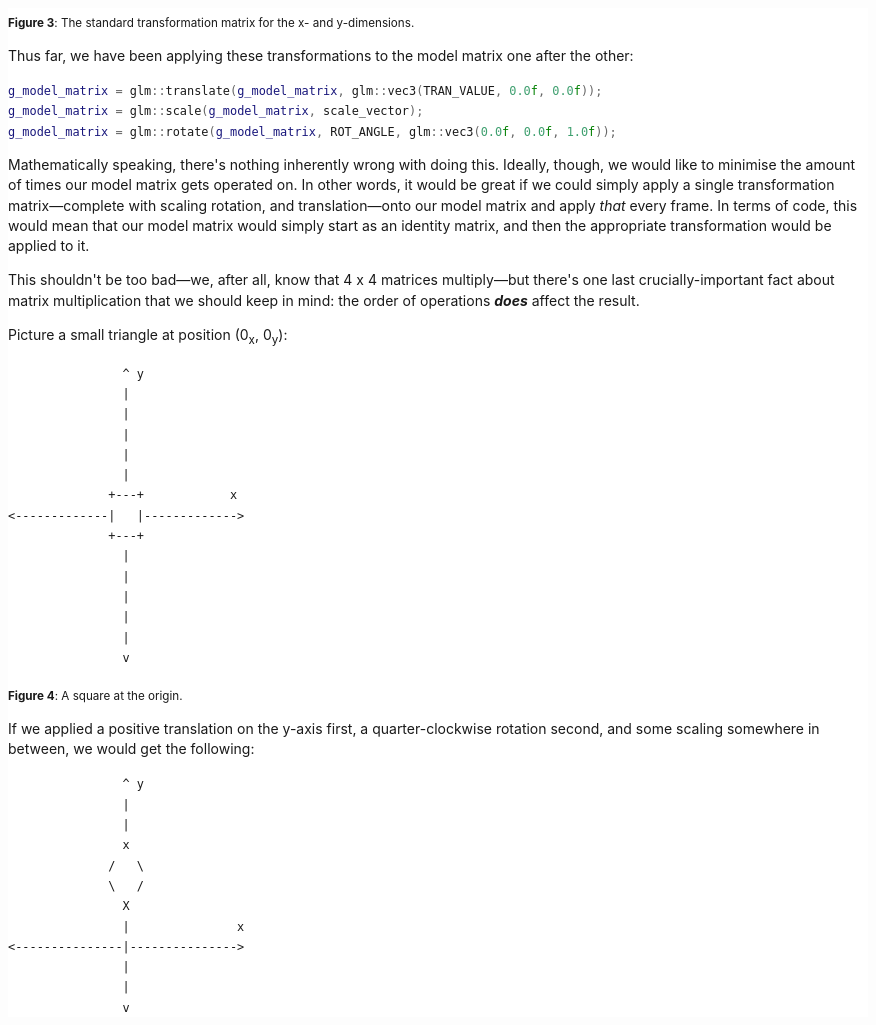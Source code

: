 <sub>**Figure 3**: The standard transformation matrix for the x- and y-dimensions.</sub>

Thus far, we have been applying these transformations to the model matrix one after the other:

```c++
g_model_matrix = glm::translate(g_model_matrix, glm::vec3(TRAN_VALUE, 0.0f, 0.0f));
g_model_matrix = glm::scale(g_model_matrix, scale_vector);
g_model_matrix = glm::rotate(g_model_matrix, ROT_ANGLE, glm::vec3(0.0f, 0.0f, 1.0f));
```

Mathematically speaking, there's nothing inherently wrong with doing this. Ideally, though, we would like to minimise the amount of times our model matrix gets operated on. In other words, it would be great if we could simply apply a single transformation matrix—complete with scaling rotation, and translation—onto our model matrix and apply _that_ every frame. In terms of code, this would mean that our model matrix would simply start as an identity matrix, and then the appropriate transformation would be applied to it.

This shouldn't be too bad—we, after all, know that 4 x 4 matrices multiply—but there's one last crucially-important fact about matrix multiplication that we should keep in mind: the order of operations ***does*** affect the result.

Picture a small triangle at position (0<sub>x</sub>, 0<sub>y</sub>):

```
                ^ y
                |
                |
                |
                |
                |
              +---+            x 
<-------------|   |------------->
              +---+
                |
                |
                |
                |
                |
                v
```

<sub>**Figure 4**: A square at the origin.</sub>

If we applied a positive translation on the y-axis first, a quarter-clockwise rotation second, and some scaling somewhere in between, we would get the following:

```
                ^ y
                |
                |
                x             
              /   \
              \   /
                X
                |               x
<---------------|--------------->
                |
                |
                v
```
